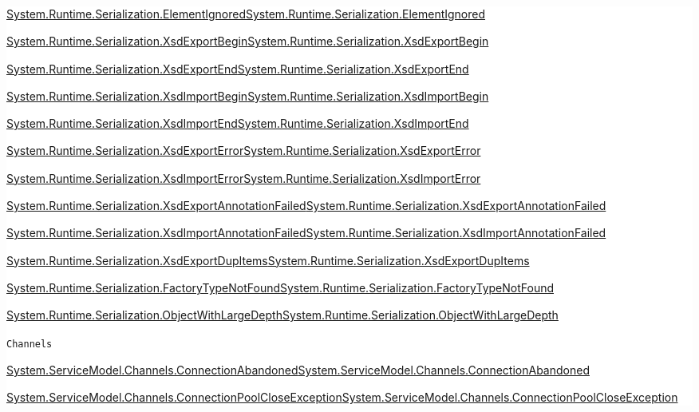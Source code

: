  [<span data-ttu-id="ea525-125">System.Runtime.Serialization.ElementIgnored</span><span class="sxs-lookup"><span data-stu-id="ea525-125">System.Runtime.Serialization.ElementIgnored</span></span>](system-runtime-serialization-elementignored.md)  
  
 [<span data-ttu-id="ea525-126">System.Runtime.Serialization.XsdExportBegin</span><span class="sxs-lookup"><span data-stu-id="ea525-126">System.Runtime.Serialization.XsdExportBegin</span></span>](system-runtime-serialization-xsdexportbegin.md)  
  
 [<span data-ttu-id="ea525-127">System.Runtime.Serialization.XsdExportEnd</span><span class="sxs-lookup"><span data-stu-id="ea525-127">System.Runtime.Serialization.XsdExportEnd</span></span>](system-runtime-serialization-xsdexportend.md)  
  
 [<span data-ttu-id="ea525-128">System.Runtime.Serialization.XsdImportBegin</span><span class="sxs-lookup"><span data-stu-id="ea525-128">System.Runtime.Serialization.XsdImportBegin</span></span>](system-runtime-serialization-xsdimportbegin.md)  
  
 [<span data-ttu-id="ea525-129">System.Runtime.Serialization.XsdImportEnd</span><span class="sxs-lookup"><span data-stu-id="ea525-129">System.Runtime.Serialization.XsdImportEnd</span></span>](system-runtime-serialization-xsdimportend.md)  
  
 [<span data-ttu-id="ea525-130">System.Runtime.Serialization.XsdExportError</span><span class="sxs-lookup"><span data-stu-id="ea525-130">System.Runtime.Serialization.XsdExportError</span></span>](system-runtime-serialization-xsdexporterror.md)  
  
 [<span data-ttu-id="ea525-131">System.Runtime.Serialization.XsdImportError</span><span class="sxs-lookup"><span data-stu-id="ea525-131">System.Runtime.Serialization.XsdImportError</span></span>](system-runtime-serialization-xsdimporterror.md)  
  
 [<span data-ttu-id="ea525-132">System.Runtime.Serialization.XsdExportAnnotationFailed</span><span class="sxs-lookup"><span data-stu-id="ea525-132">System.Runtime.Serialization.XsdExportAnnotationFailed</span></span>](system-runtime-serialization-xsdexportannotationfailed.md)  
  
 [<span data-ttu-id="ea525-133">System.Runtime.Serialization.XsdImportAnnotationFailed</span><span class="sxs-lookup"><span data-stu-id="ea525-133">System.Runtime.Serialization.XsdImportAnnotationFailed</span></span>](system-runtime-serialization-xsdimportannotationfailed.md)  
  
 [<span data-ttu-id="ea525-134">System.Runtime.Serialization.XsdExportDupItems</span><span class="sxs-lookup"><span data-stu-id="ea525-134">System.Runtime.Serialization.XsdExportDupItems</span></span>](system-runtime-serialization-xsdexportdupitems.md)  
  
 [<span data-ttu-id="ea525-135">System.Runtime.Serialization.FactoryTypeNotFound</span><span class="sxs-lookup"><span data-stu-id="ea525-135">System.Runtime.Serialization.FactoryTypeNotFound</span></span>](system-runtime-serialization-factorytypenotfound.md)  
  
 [<span data-ttu-id="ea525-136">System.Runtime.Serialization.ObjectWithLargeDepth</span><span class="sxs-lookup"><span data-stu-id="ea525-136">System.Runtime.Serialization.ObjectWithLargeDepth</span></span>](system-runtime-serialization-objectwithlargedepth.md)  
  
 `Channels`  
  
 [<span data-ttu-id="ea525-137">System.ServiceModel.Channels.ConnectionAbandoned</span><span class="sxs-lookup"><span data-stu-id="ea525-137">System.ServiceModel.Channels.ConnectionAbandoned</span></span>](system-servicemodel-channels-connectionabandoned.md)  
  
 [<span data-ttu-id="ea525-138">System.ServiceModel.Channels.ConnectionPoolCloseException</span><span class="sxs-lookup"><span data-stu-id="ea525-138">System.ServiceModel.Channels.ConnectionPoolCloseException</span></span>](system-servicemodel-channels-connectionpoolcloseexception.md)  
  